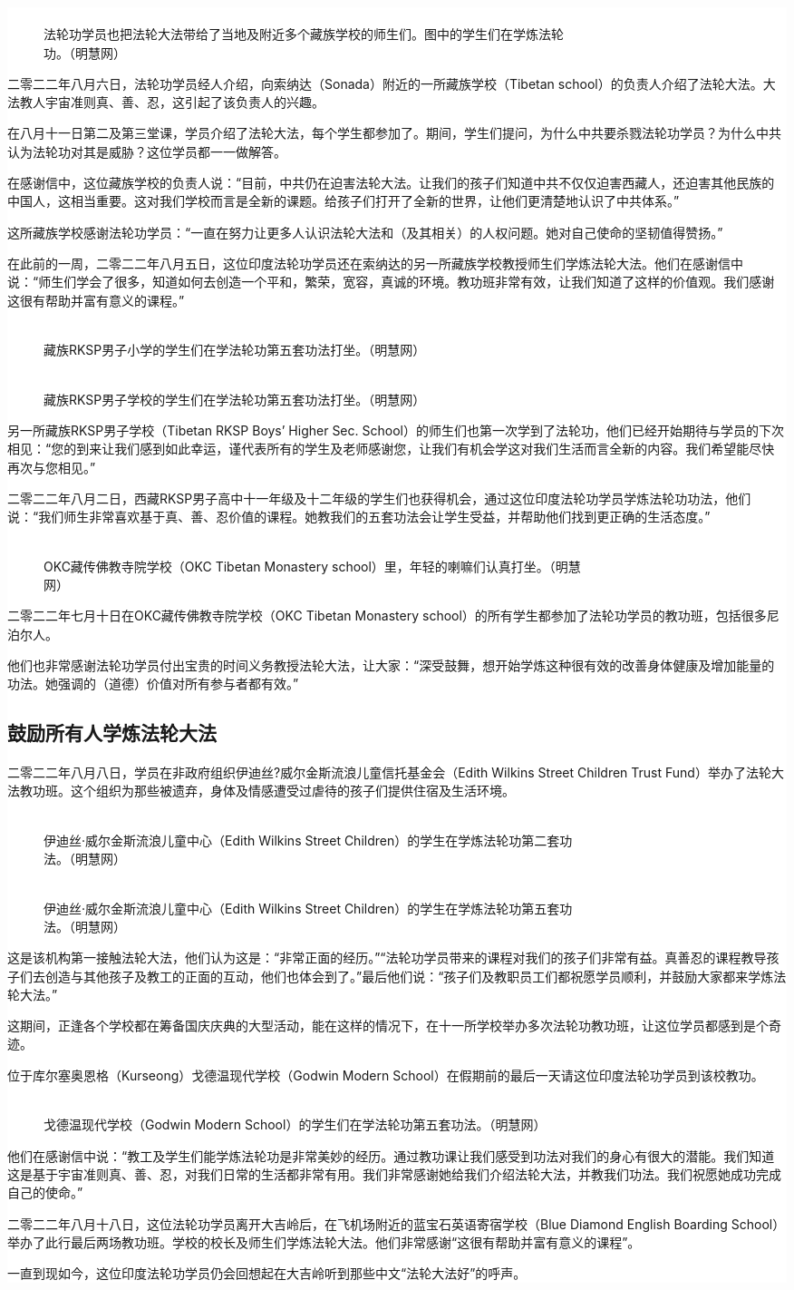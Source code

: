 <figure id="attachment_13910648" aria-describedby="caption-attachment-13910648" style="width: 600px" class="wp-caption aligncenter"><a target="_blank" href="https://i.epochtimes.com/assets/uploads/2023/01/id13910648-2023-1-9-india-darjeeling_06.jpeg"><img class="size-large wp-image-13910648" src="https://i.epochtimes.com/assets/uploads/2023/01/id13910648-2023-1-9-india-darjeeling_06-600x337.jpeg" alt="" width="600" b="337" /></a><figcaption id="caption-attachment-13910648" class="wp-caption-text">法轮功学员也把法轮大法带给了当地及附近多个藏族学校的师生们。图中的学生们在学炼法轮功。（明慧网）</figcaption></figure>
<p>二零二二年八月六日，法轮功学员经人介绍，向索纳达（Sonada）附近的一所藏族学校（Tibetan school）的负责人介绍了法轮大法。大法教人宇宙准则真、善、忍，这引起了该负责人的兴趣。</p>
<p>在八月十一日第二及第三堂课，学员介绍了法轮大法，每个学生都参加了。期间，学生们提问，为什么中共要杀戮法轮功学员？为什么中共认为法轮功对其是威胁？这位学员都一一做解答。</p>
<p>在感谢信中，这位藏族学校的负责人说：“目前，中共仍在迫害法轮大法。让我们的孩子们知道中共不仅仅迫害西藏人，还迫害其他民族的中国人，这相当重要。这对我们学校而言是全新的课题。给孩子们打开了全新的世界，让他们更清楚地认识了中共体系。”</p>
<p>这所藏族学校感谢法轮功学员：“一直在努力让更多人认识法轮大法和（及其相关）的人权问题。她对自己使命的坚韧值得赞扬。”</p>
<p>在此前的一周，二零二二年八月五日，这位印度法轮功学员还在索纳达的另一所藏族学校教授师生们学炼法轮大法。他们在感谢信中说：“师生们学会了很多，知道如何去创造一个平和，繁荣，宽容，真诚的环境。教功班非常有效，让我们知道了这样的价值观。我们感谢这很有帮助并富有意义的课程。”</p>
<figure id="attachment_13910658" aria-describedby="caption-attachment-13910658" style="width: 600px" class="wp-caption aligncenter"><a target="_blank" href="https://i.epochtimes.com/assets/uploads/2023/01/id13910658-2023-1-9-india-darjeeling_09.jpeg"><img class="size-large wp-image-13910658" src="https://i.epochtimes.com/assets/uploads/2023/01/id13910658-2023-1-9-india-darjeeling_09-600x471.jpeg" alt="" width="600" b="471" /></a><figcaption id="caption-attachment-13910658" class="wp-caption-text">藏族RKSP男子小学的学生们在学法轮功第五套功法打坐。（明慧网）</figcaption></figure>
<figure id="attachment_13910657" aria-describedby="caption-attachment-13910657" style="width: 600px" class="wp-caption aligncenter"><a target="_blank" href="https://i.epochtimes.com/assets/uploads/2023/01/id13910657-2023-1-9-india-darjeeling_10.jpeg"><img class="size-large wp-image-13910657" src="https://i.epochtimes.com/assets/uploads/2023/01/id13910657-2023-1-9-india-darjeeling_10-600x450.jpeg" alt="" width="600" b="450" /></a><figcaption id="caption-attachment-13910657" class="wp-caption-text">藏族RKSP男子学校的学生们在学法轮功第五套功法打坐。（明慧网）</figcaption></figure>
<p>另一所藏族RKSP男子学校（Tibetan RKSP Boys&#8217; Higher Sec. School）的师生们也第一次学到了法轮功，他们已经开始期待与学员的下次相见：“您的到来让我们感到如此幸运，谨代表所有的学生及老师感谢您，让我们有机会学这对我们生活而言全新的内容。我们希望能尽快再次与您相见。”</p>
<p>二零二二年八月二日，西藏RKSP男子高中十一年级及十二年级的学生们也获得机会，通过这位印度法轮功学员学炼法轮功功法，他们说：“我们师生非常喜欢基于真、善、忍价值的课程。她教我们的五套功法会让学生受益，并帮助他们找到更正确的生活态度。”</p>
<figure id="attachment_13910659" aria-describedby="caption-attachment-13910659" style="width: 600px" class="wp-caption aligncenter"><a target="_blank" href="https://i.epochtimes.com/assets/uploads/2023/01/id13910659-2023-1-9-india-darjeeling_11.jpeg"><img class="size-large wp-image-13910659" src="https://i.epochtimes.com/assets/uploads/2023/01/id13910659-2023-1-9-india-darjeeling_11-600x450.jpeg" alt="" width="600" b="450" /></a><figcaption id="caption-attachment-13910659" class="wp-caption-text">OKC藏传佛教寺院学校（OKC Tibetan Monastery school）里，年轻的喇嘛们认真打坐。（明慧网）</figcaption></figure>
<p>二零二二年七月十日在OKC藏传佛教寺院学校（OKC Tibetan Monastery school）的所有学生都参加了法轮功学员的教功班，包括很多尼泊尔人。</p>
<p>他们也非常感谢法轮功学员付出宝贵的时间义务教授法轮大法，让大家：“深受鼓舞，想开始学炼这种很有效的改善身体健康及增加能量的功法。她强调的（道德）价值对所有参与者都有效。”</p>
<h2>鼓励所有人学炼法轮大法</h2>
<p>二零二二年八月八日，学员在非政府组织伊迪丝?威尔金斯流浪儿童信托基金会（Edith Wilkins Street Children Trust Fund）举办了法轮大法教功班。这个组织为那些被遗弃，身体及情感遭受过虐待的孩子们提供住宿及生活环境。</p>
<figure id="attachment_13910669" aria-describedby="caption-attachment-13910669" style="width: 600px" class="wp-caption aligncenter"><a target="_blank" href="https://i.epochtimes.com/assets/uploads/2023/01/id13910669-2023-1-9-india-darjeeling_12.jpeg"><img class="size-large wp-image-13910669" src="https://i.epochtimes.com/assets/uploads/2023/01/id13910669-2023-1-9-india-darjeeling_12-600x450.jpeg" alt="" width="600" b="450" /></a><figcaption id="caption-attachment-13910669" class="wp-caption-text">伊迪丝·威尔金斯流浪儿童中心（Edith Wilkins Street Children）的学生在学炼法轮功第二套功法。（明慧网）</figcaption></figure>
<figure id="attachment_13910668" aria-describedby="caption-attachment-13910668" style="width: 600px" class="wp-caption aligncenter"><a target="_blank" href="https://i.epochtimes.com/assets/uploads/2023/01/id13910668-2023-1-9-india-darjeeling_13.jpeg"><img class="size-large wp-image-13910668" src="https://i.epochtimes.com/assets/uploads/2023/01/id13910668-2023-1-9-india-darjeeling_13-600x450.jpeg" alt="" width="600" b="450" /></a><figcaption id="caption-attachment-13910668" class="wp-caption-text">伊迪丝·威尔金斯流浪儿童中心（Edith Wilkins Street Children）的学生在学炼法轮功第五套功法。（明慧网）</figcaption></figure>
<p>这是该机构第一接触法轮大法，他们认为这是：“非常正面的经历。”“法轮功学员带来的课程对我们的孩子们非常有益。真善忍的课程教导孩子们去创造与其他孩子及教工的正面的互动，他们也体会到了。”最后他们说：“孩子们及教职员工们都祝愿学员顺利，并鼓励大家都来学炼法轮大法。”</p>
<p>这期间，正逢各个学校都在筹备国庆庆典的大型活动，能在这样的情况下，在十一所学校举办多次法轮功教功班，让这位学员都感到是个奇迹。</p>
<p>位于库尔塞奥恩格（Kurseong）戈德温现代学校（Godwin Modern School）在假期前的最后一天请这位印度法轮功学员到该校教功。</p>
<figure id="attachment_13910667" aria-describedby="caption-attachment-13910667" style="width: 600px" class="wp-caption aligncenter"><a target="_blank" href="https://i.epochtimes.com/assets/uploads/2023/01/id13910667-2023-1-9-india-darjeeling_14.jpeg"><img class="size-large wp-image-13910667" src="https://i.epochtimes.com/assets/uploads/2023/01/id13910667-2023-1-9-india-darjeeling_14-600x295.jpeg" alt="" width="600" b="295" /></a><figcaption id="caption-attachment-13910667" class="wp-caption-text">戈德温现代学校（Godwin Modern School）的学生们在学法轮功第五套功法。（明慧网）</figcaption></figure>
<p>他们在感谢信中说：“教工及学生们能学炼法轮功是非常美妙的经历。通过教功课让我们感受到功法对我们的身心有很大的潜能。我们知道这是基于宇宙准则真、善、忍，对我们日常的生活都非常有用。我们非常感谢她给我们介绍法轮大法，并教我们功法。我们祝愿她成功完成自己的使命。”</p>
<p>二零二二年八月十八日，这位法轮功学员离开大吉岭后，在飞机场附近的蓝宝石英语寄宿学校（Blue Diamond English Boarding School）举办了此行最后两场教功班。学校的校长及师生们学炼法轮大法。他们非常感谢“这很有帮助并富有意义的课程”。</p>
<p>一直到现如今，这位印度法轮功学员仍会回想起在大吉岭听到那些中文“<ahref="https://github.com/19920513/djy/blob/master/gb/tag/%E6%B3%95%E8%BD%AE%E5%A4%A7%E6%B3%95%E5%A5%BD.md#1">法轮大法好</a>”的呼声。</p>